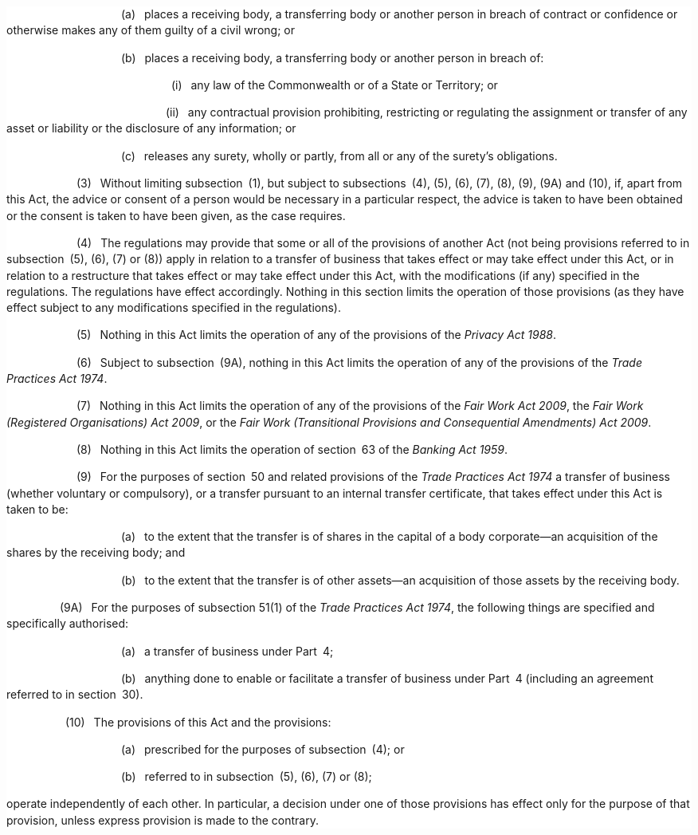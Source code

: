                      (a)  places a receiving body, a transferring body or another person in breach of contract or confidence or otherwise makes any of them guilty of a civil wrong; or

                     (b)  places a receiving body, a transferring body or another person in breach of:

                              (i)  any law of the Commonwealth or of a State or Territory; or

                             (ii)  any contractual provision prohibiting, restricting or regulating the assignment or transfer of any asset or liability or the disclosure of any information; or

                     (c)  releases any surety, wholly or partly, from all or any of the surety’s obligations.

             (3)  Without limiting subsection (1), but subject to subsections (4), (5), (6), (7), (8), (9), (9A) and (10), if, apart from this Act, the advice or consent of a person would be necessary in a particular respect, the advice is taken to have been obtained or the consent is taken to have been given, as the case requires.

             (4)  The regulations may provide that some or all of the provisions of another Act (not being provisions referred to in subsection (5), (6), (7) or (8)) apply in relation to a transfer of business that takes effect or may take effect under this Act, or in relation to a restructure that takes effect or may take effect under this Act, with the modifications (if any) specified in the regulations. The regulations have effect accordingly. Nothing in this section limits the operation of those provisions (as they have effect subject to any modifications specified in the regulations).

             (5)  Nothing in this Act limits the operation of any of the provisions of the _Privacy Act 1988_.

             (6)  Subject to subsection (9A), nothing in this Act limits the operation of any of the provisions of the _Trade Practices Act 1974_.

             (7)  Nothing in this Act limits the operation of any of the provisions of the _Fair Work Act 2009_, the _Fair Work (Registered Organisations) Act 2009_, or the _Fair Work (Transitional Provisions and Consequential Amendments) Act 2009_.

             (8)  Nothing in this Act limits the operation of section 63 of the _Banking Act 1959_.

             (9)  For the purposes of section 50 and related provisions of the _Trade Practices Act 1974_ a transfer of business (whether voluntary or compulsory), or a transfer pursuant to an internal transfer certificate, that takes effect under this Act is taken to be:

                     (a)  to the extent that the transfer is of shares in the capital of a body corporate—an acquisition of the shares by the receiving body; and

                     (b)  to the extent that the transfer is of other assets—an acquisition of those assets by the receiving body.

          (9A)  For the purposes of subsection 51(1) of the _Trade Practices Act 1974_, the following things are specified and specifically authorised:

                     (a)  a transfer of business under Part 4;

                     (b)  anything done to enable or facilitate a transfer of business under Part 4 (including an agreement referred to in section 30).

           (10)  The provisions of this Act and the provisions:

                     (a)  prescribed for the purposes of subsection (4); or

                     (b)  referred to in subsection (5), (6), (7) or (8);

operate independently of each other. In particular, a decision under one of those provisions has effect only for the purpose of that provision, unless express provision is made to the contrary.
